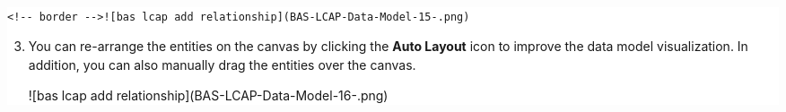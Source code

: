     <!-- border -->![bas lcap add relationship](BAS-LCAP-Data-Model-15-.png)

3. You can re-arrange the entities on the canvas by clicking the **Auto Layout** icon to improve the data model visualization. In addition, you can also manually drag the entities over the canvas.

    <!-- border -->![bas lcap add relationship](BAS-LCAP-Data-Model-16-.png)
